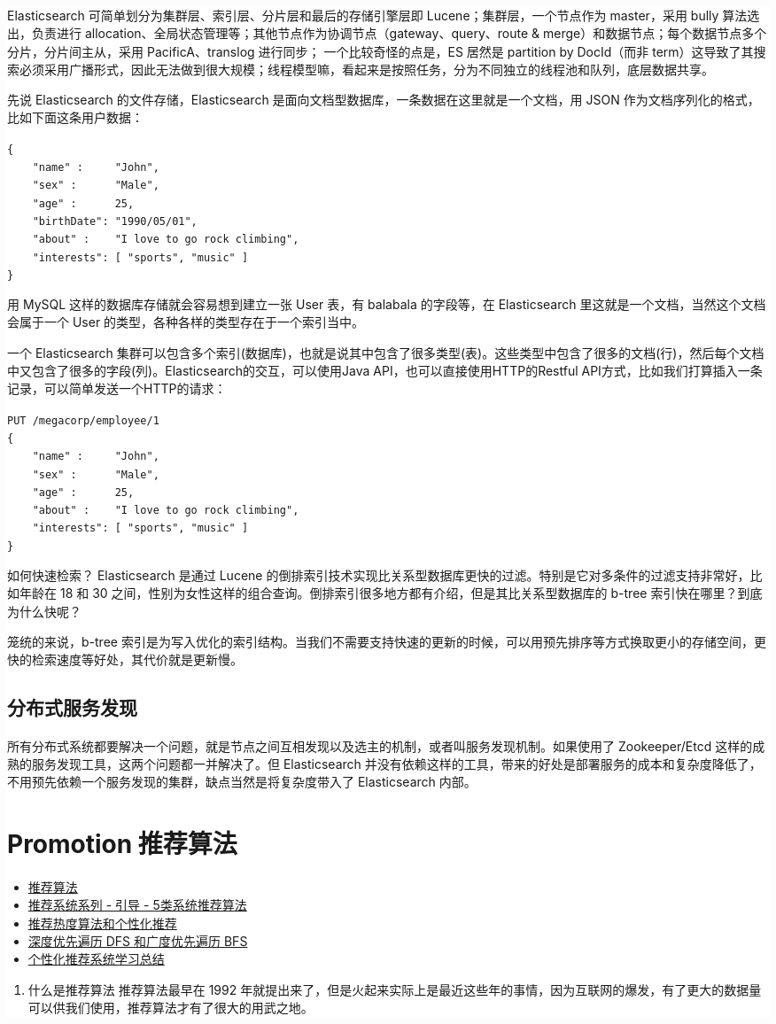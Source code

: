 Elasticsearch 可简单划分为集群层、索引层、分片层和最后的存储引擎层即 Lucene；集群层，一个节点作为 master，采用 bully 算法选出，负责进行 allocation、全局状态管理等；其他节点作为协调节点（gateway、query、route & merge）和数据节点；每个数据节点多个分片，分片间主从，采用 PacificA、translog 进行同步； 一个比较奇怪的点是，ES 居然是 partition by DocId（而非 term）这导致了其搜索必须采用广播形式，因此无法做到很大规模；线程模型嘛，看起来是按照任务，分为不同独立的线程池和队列，底层数据共享。


先说 Elasticsearch 的文件存储，Elasticsearch 是面向文档型数据库，一条数据在这里就是一个文档，用 JSON 作为文档序列化的格式，比如下面这条用户数据：

    {
        "name" :     "John",
        "sex" :      "Male",
        "age" :      25,
        "birthDate": "1990/05/01",
        "about" :    "I love to go rock climbing",
        "interests": [ "sports", "music" ]
    }

用 MySQL 这样的数据库存储就会容易想到建立一张 User 表，有 balabala 的字段等，在 Elasticsearch 里这就是一个文档，当然这个文档会属于一个 User 的类型，各种各样的类型存在于一个索引当中。

一个 Elasticsearch 集群可以包含多个索引(数据库)，也就是说其中包含了很多类型(表)。这些类型中包含了很多的文档(行)，然后每个文档中又包含了很多的字段(列)。Elasticsearch的交互，可以使用Java API，也可以直接使用HTTP的Restful API方式，比如我们打算插入一条记录，可以简单发送一个HTTP的请求：

    PUT /megacorp/employee/1  
    {
        "name" :     "John",
        "sex" :      "Male",
        "age" :      25,
        "about" :    "I love to go rock climbing",
        "interests": [ "sports", "music" ]
    }


如何快速检索？
Elasticsearch 是通过 Lucene 的倒排索引技术实现比关系型数据库更快的过滤。特别是它对多条件的过滤支持非常好，比如年龄在 18 和 30 之间，性别为女性这样的组合查询。倒排索引很多地方都有介绍，但是其比关系型数据库的 b-tree 索引快在哪里？到底为什么快呢？

笼统的来说，b-tree 索引是为写入优化的索引结构。当我们不需要支持快速的更新的时候，可以用预先排序等方式换取更小的存储空间，更快的检索速度等好处，其代价就是更新慢。


## 分布式服务发现

所有分布式系统都要解决一个问题，就是节点之间互相发现以及选主的机制，或者叫服务发现机制。如果使用了 Zookeeper/Etcd 这样的成熟的服务发现工具，这两个问题都一并解决了。但 Elasticsearch 并没有依赖这样的工具，带来的好处是部署服务的成本和复杂度降低了，不用预先依赖一个服务发现的集群，缺点当然是将复杂度带入了 Elasticsearch 内部。




# Promotion 推荐算法
- [推荐算法](https://blog.csdn.net/app_12062011/article/details/85414969)
- [推荐系统系列 - 引导 - 5类系统推荐算法](https://blog.csdn.net/u010670689/article/details/71513133/)
- [推荐热度算法和个性化推荐](https://blog.csdn.net/sinat_26811377/article/details/99266967)
- [深度优先遍历 DFS 和广度优先遍历 BFS](https://developer.51cto.com/art/202004/614590.htm)
- [个性化推荐系统学习总结](https://gitbook.cn/books/5dec69e151287f7e7f8e9a6e/index.html)

1. 什么是推荐算法
推荐算法最早在 1992 年就提出来了，但是火起来实际上是最近这些年的事情，因为互联网的爆发，有了更大的数据量可以供我们使用，推荐算法才有了很大的用武之地。
